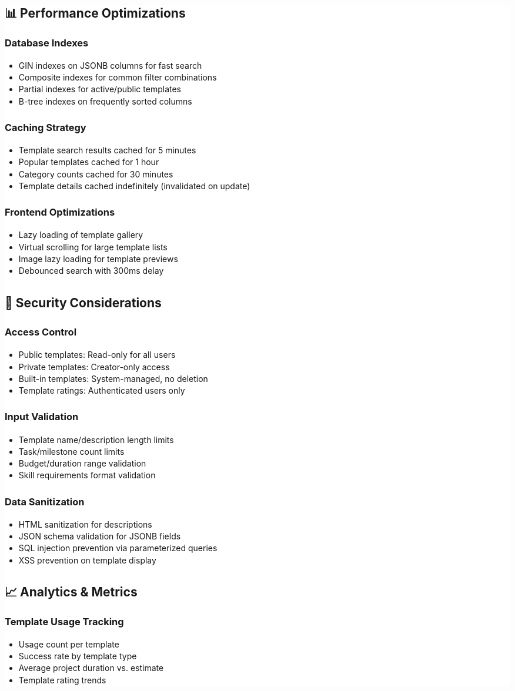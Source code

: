 ## 📊 Performance Optimizations

### Database Indexes
- GIN indexes on JSONB columns for fast search
- Composite indexes for common filter combinations
- Partial indexes for active/public templates
- B-tree indexes on frequently sorted columns

### Caching Strategy
- Template search results cached for 5 minutes
- Popular templates cached for 1 hour
- Category counts cached for 30 minutes
- Template details cached indefinitely (invalidated on update)

### Frontend Optimizations
- Lazy loading of template gallery
- Virtual scrolling for large template lists
- Image lazy loading for template previews
- Debounced search with 300ms delay

## 🔐 Security Considerations

### Access Control
- Public templates: Read-only for all users
- Private templates: Creator-only access
- Built-in templates: System-managed, no deletion
- Template ratings: Authenticated users only

### Input Validation
- Template name/description length limits
- Task/milestone count limits
- Budget/duration range validation
- Skill requirements format validation

### Data Sanitization
- HTML sanitization for descriptions
- JSON schema validation for JSONB fields
- SQL injection prevention via parameterized queries
- XSS prevention on template display

## 📈 Analytics & Metrics

### Template Usage Tracking
- Usage count per template
- Success rate by template type
- Average project duration vs. estimate
- Template rating trends
